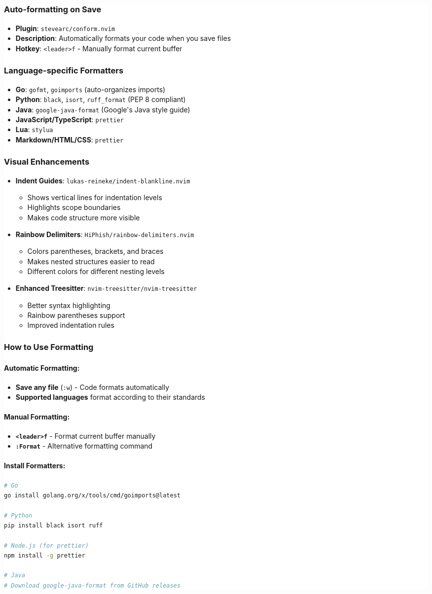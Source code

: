 ### Auto-formatting on Save
- **Plugin**: `stevearc/conform.nvim`
- **Description**: Automatically formats your code when you save files
- **Hotkey**: `<leader>f` - Manually format current buffer

### Language-specific Formatters
- **Go**: `gofmt`, `goimports` (auto-organizes imports)
- **Python**: `black`, `isort`, `ruff_format` (PEP 8 compliant)
- **Java**: `google-java-format` (Google's Java style guide)
- **JavaScript/TypeScript**: `prettier`
- **Lua**: `stylua`
- **Markdown/HTML/CSS**: `prettier`

### Visual Enhancements
- **Indent Guides**: `lukas-reineke/indent-blankline.nvim`
  - Shows vertical lines for indentation levels
  - Highlights scope boundaries
  - Makes code structure more visible

- **Rainbow Delimiters**: `HiPhish/rainbow-delimiters.nvim`
  - Colors parentheses, brackets, and braces
  - Makes nested structures easier to read
  - Different colors for different nesting levels

- **Enhanced Treesitter**: `nvim-treesitter/nvim-treesitter`
  - Better syntax highlighting
  - Rainbow parentheses support
  - Improved indentation rules

### How to Use Formatting

#### Automatic Formatting:
- **Save any file** (`:w`) - Code formats automatically
- **Supported languages** format according to their standards

#### Manual Formatting:
- **`<leader>f`** - Format current buffer manually
- **`:Format`** - Alternative formatting command

#### Install Formatters:
```bash
# Go
go install golang.org/x/tools/cmd/goimports@latest

# Python
pip install black isort ruff

# Node.js (for prettier)
npm install -g prettier

# Java
# Download google-java-format from GitHub releases
```
